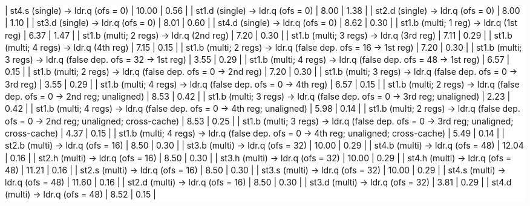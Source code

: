 | st4.s (single) -> ldr.q (ofs = 0) | 10.00 | 0.56 |
| st1.d (single) -> ldr.q (ofs = 0) | 8.00 | 1.38 |
| st2.d (single) -> ldr.q (ofs = 0) | 8.00 | 1.10 |
| st3.d (single) -> ldr.q (ofs = 0) | 8.01 | 0.60 |
| st4.d (single) -> ldr.q (ofs = 0) | 8.62 | 0.30 |
| st1.b (multi; 1 reg)  -> ldr.q (1st reg) | 6.37 | 1.47 |
| st1.b (multi; 2 regs) -> ldr.q (2nd reg) | 7.20 | 0.30 |
| st1.b (multi; 3 regs) -> ldr.q (3rd reg) | 7.11 | 0.29 |
| st1.b (multi; 4 regs) -> ldr.q (4th reg) | 7.15 | 0.15 |
| st1.b (multi; 2 regs) -> ldr.q (false dep. ofs = 16 -> 1st reg) | 7.20 | 0.30 |
| st1.b (multi; 3 regs) -> ldr.q (false dep. ofs = 32 -> 1st reg) | 3.55 | 0.29 |
| st1.b (multi; 4 regs) -> ldr.q (false dep. ofs = 48 -> 1st reg) | 6.57 | 0.15 |
| st1.b (multi; 2 regs) -> ldr.q (false dep. ofs = 0 -> 2nd reg) | 7.20 | 0.30 |
| st1.b (multi; 3 regs) -> ldr.q (false dep. ofs = 0 -> 3rd reg) | 3.55 | 0.29 |
| st1.b (multi; 4 regs) -> ldr.q (false dep. ofs = 0 -> 4th reg) | 6.57 | 0.15 |
| st1.b (multi; 2 regs) -> ldr.q (false dep. ofs = 0 -> 2nd reg; unaligned) | 8.53 | 0.42 |
| st1.b (multi; 3 regs) -> ldr.q (false dep. ofs = 0 -> 3rd reg; unaligned) | 2.23 | 0.42 |
| st1.b (multi; 4 regs) -> ldr.q (false dep. ofs = 0 -> 4th reg; unaligned) | 5.98 | 0.14 |
| st1.b (multi; 2 regs) -> ldr.q (false dep. ofs = 0 -> 2nd reg; unaligned; cross-cache) | 8.53 | 0.25 |
| st1.b (multi; 3 regs) -> ldr.q (false dep. ofs = 0 -> 3rd reg; unaligned; cross-cache) | 4.37 | 0.15 |
| st1.b (multi; 4 regs) -> ldr.q (false dep. ofs = 0 -> 4th reg; unaligned; cross-cache) | 5.49 | 0.14 |
| st2.b (multi) -> ldr.q (ofs = 16) | 8.50 | 0.30 |
| st3.b (multi) -> ldr.q (ofs = 32) | 10.00 | 0.29 |
| st4.b (multi) -> ldr.q (ofs = 48) | 12.04 | 0.16 |
| st2.h (multi) -> ldr.q (ofs = 16) | 8.50 | 0.30 |
| st3.h (multi) -> ldr.q (ofs = 32) | 10.00 | 0.29 |
| st4.h (multi) -> ldr.q (ofs = 48) | 11.21 | 0.16 |
| st2.s (multi) -> ldr.q (ofs = 16) | 8.50 | 0.30 |
| st3.s (multi) -> ldr.q (ofs = 32) | 10.00 | 0.29 |
| st4.s (multi) -> ldr.q (ofs = 48) | 11.60 | 0.16 |
| st2.d (multi) -> ldr.q (ofs = 16) | 8.50 | 0.30 |
| st3.d (multi) -> ldr.q (ofs = 32) | 3.81 | 0.29 |
| st4.d (multi) -> ldr.q (ofs = 48) | 8.52 | 0.15 |
